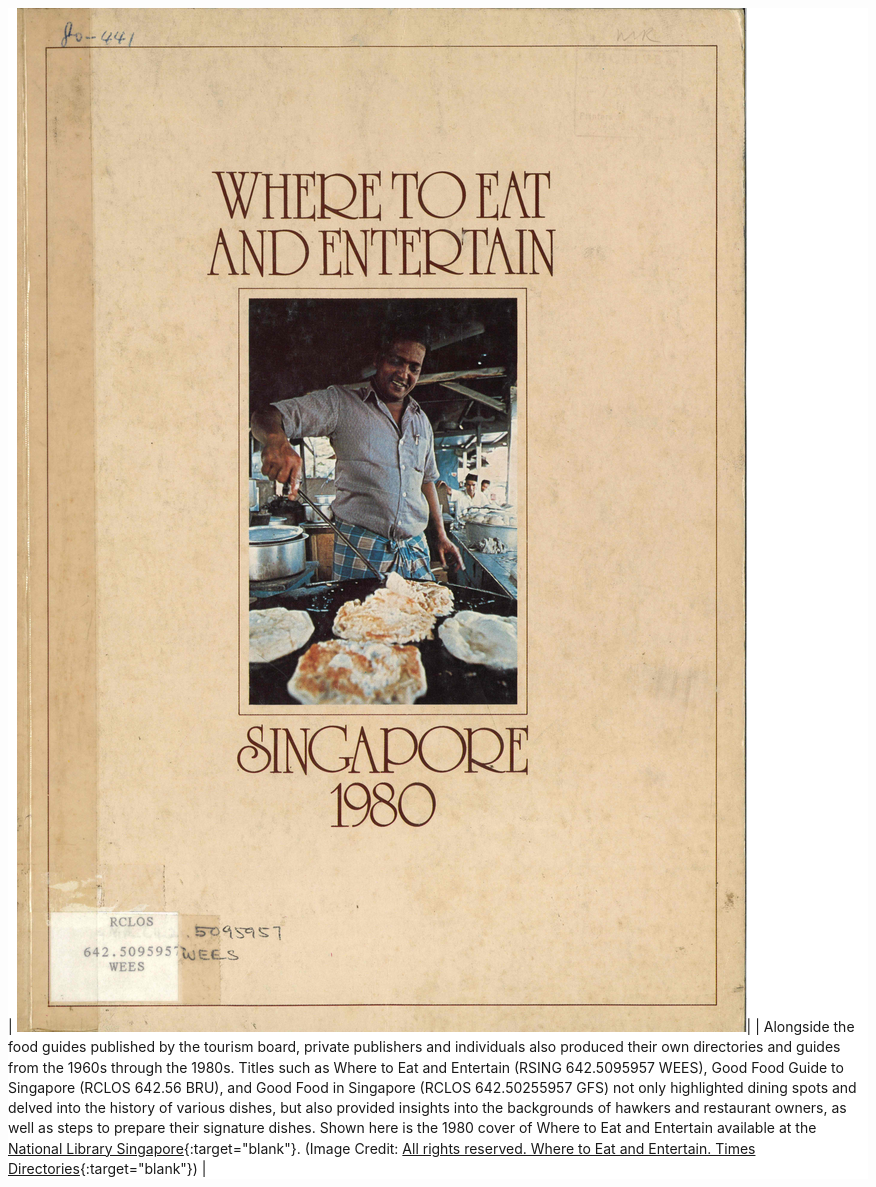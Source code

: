 | ![Alt text for image on Isomer site](/images/Hawkersdigital/wheretoeatandentertain_cover.jpg)|
| Alongside the food guides published by the tourism board, private publishers and individuals also produced their own directories and guides from the 1960s through the 1980s. Titles such as Where to Eat and Entertain (RSING 642.5095957 WEES), Good Food Guide to Singapore (RCLOS 642.56 BRU), and Good Food in Singapore (RCLOS 642.50255957 GFS) not only highlighted dining spots and delved into the history of various dishes, but also provided insights into the backgrounds of hawkers and restaurant owners, as well as steps to prepare their signature dishes. Shown here is the 1980 cover of Where to Eat and Entertain available at the [National Library Singapore](https://catalogue.nlb.gov.sg/search/card?recordId=4183742){:target="blank"}. (Image Credit: [All rights reserved. Where to Eat and Entertain. Times Directories](https://catalogue.nlb.gov.sg/search/card?recordId=4183742){:target="blank"}) |